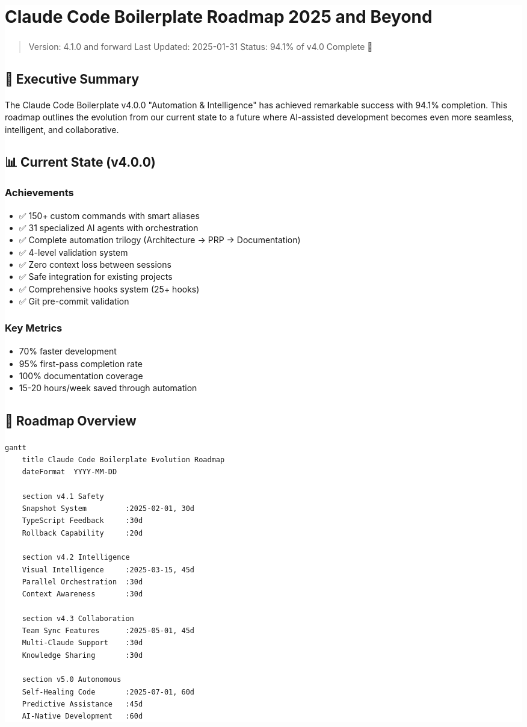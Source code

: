 # Claude Code Boilerplate Roadmap 2025 and Beyond

> Version: 4.1.0 and forward
> Last Updated: 2025-01-31
> Status: 94.1% of v4.0 Complete 🎉

## 🎯 Executive Summary

The Claude Code Boilerplate v4.0.0 "Automation & Intelligence" has achieved remarkable success with 94.1% completion. This roadmap outlines the evolution from our current state to a future where AI-assisted development becomes even more seamless, intelligent, and collaborative.

## 📊 Current State (v4.0.0)

### Achievements
- ✅ 150+ custom commands with smart aliases
- ✅ 31 specialized AI agents with orchestration
- ✅ Complete automation trilogy (Architecture → PRP → Documentation)
- ✅ 4-level validation system
- ✅ Zero context loss between sessions
- ✅ Safe integration for existing projects
- ✅ Comprehensive hooks system (25+ hooks)
- ✅ Git pre-commit validation

### Key Metrics
- 70% faster development
- 95% first-pass completion rate
- 100% documentation coverage
- 15-20 hours/week saved through automation

## 🚀 Roadmap Overview

```mermaid
gantt
    title Claude Code Boilerplate Evolution Roadmap
    dateFormat  YYYY-MM-DD
    
    section v4.1 Safety
    Snapshot System         :2025-02-01, 30d
    TypeScript Feedback     :30d
    Rollback Capability     :20d
    
    section v4.2 Intelligence
    Visual Intelligence     :2025-03-15, 45d
    Parallel Orchestration  :30d
    Context Awareness       :30d
    
    section v4.3 Collaboration
    Team Sync Features      :2025-05-01, 45d
    Multi-Claude Support    :30d
    Knowledge Sharing       :30d
    
    section v5.0 Autonomous
    Self-Healing Code       :2025-07-01, 60d
    Predictive Assistance   :45d
    AI-Native Development   :60d
```
